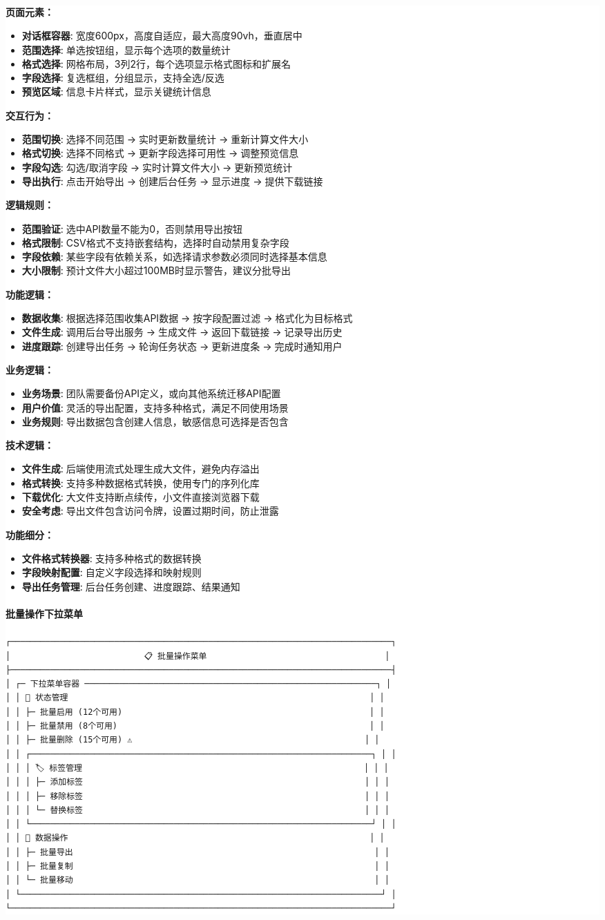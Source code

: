```
```

**页面元素：**
- **对话框容器**: 宽度600px，高度自适应，最大高度90vh，垂直居中
- **范围选择**: 单选按钮组，显示每个选项的数量统计
- **格式选择**: 网格布局，3列2行，每个选项显示格式图标和扩展名
- **字段选择**: 复选框组，分组显示，支持全选/反选
- **预览区域**: 信息卡片样式，显示关键统计信息

**交互行为：**
- **范围切换**: 选择不同范围 → 实时更新数量统计 → 重新计算文件大小
- **格式切换**: 选择不同格式 → 更新字段选择可用性 → 调整预览信息
- **字段勾选**: 勾选/取消字段 → 实时计算文件大小 → 更新预览统计
- **导出执行**: 点击开始导出 → 创建后台任务 → 显示进度 → 提供下载链接

**逻辑规则：**
- **范围验证**: 选中API数量不能为0，否则禁用导出按钮
- **格式限制**: CSV格式不支持嵌套结构，选择时自动禁用复杂字段
- **字段依赖**: 某些字段有依赖关系，如选择请求参数必须同时选择基本信息
- **大小限制**: 预计文件大小超过100MB时显示警告，建议分批导出

**功能逻辑：**
- **数据收集**: 根据选择范围收集API数据 → 按字段配置过滤 → 格式化为目标格式
- **文件生成**: 调用后台导出服务 → 生成文件 → 返回下载链接 → 记录导出历史
- **进度跟踪**: 创建导出任务 → 轮询任务状态 → 更新进度条 → 完成时通知用户

**业务逻辑：**
- **业务场景**: 团队需要备份API定义，或向其他系统迁移API配置
- **用户价值**: 灵活的导出配置，支持多种格式，满足不同使用场景
- **业务规则**: 导出数据包含创建人信息，敏感信息可选择是否包含

**技术逻辑：**
- **文件生成**: 后端使用流式处理生成大文件，避免内存溢出
- **格式转换**: 支持多种数据格式转换，使用专门的序列化库
- **下载优化**: 大文件支持断点续传，小文件直接浏览器下载
- **安全考虑**: 导出文件包含访问令牌，设置过期时间，防止泄露

**功能细分：**
- **文件格式转换器**: 支持多种格式的数据转换
- **字段映射配置**: 自定义字段选择和映射规则
- **导出任务管理**: 后台任务创建、进度跟踪、结果通知

#### 批量操作下拉菜单

```
┌─────────────────────────────────────────────────────────────────────────────┐
│                           📋 批量操作菜单                                    │
├─────────────────────────────────────────────────────────────────────────────┤
│ ┌─ 下拉菜单容器 ───────────────────────────────────────────────────────────┐ │
│ │ 📝 状态管理                                                             │ │
│ │ ├─ 批量启用 (12个可用)                                                  │ │
│ │ ├─ 批量禁用 (8个可用)                                                   │ │
│ │ ├─ 批量删除 (15个可用) ⚠️                                               │ │
│ │ ┌─────────────────────────────────────────────────────────────────────┐ │ │
│ │ │ 🏷️ 标签管理                                                         │ │ │
│ │ │ ├─ 添加标签                                                         │ │ │
│ │ │ ├─ 移除标签                                                         │ │ │
│ │ │ └─ 替换标签                                                         │ │ │
│ │ └─────────────────────────────────────────────────────────────────────┘ │ │
│ │ 📂 数据操作                                                             │ │
│ │ ├─ 批量导出                                                             │ │
│ │ ├─ 批量复制                                                             │ │
│ │ └─ 批量移动                                                             │ │
│ └─────────────────────────────────────────────────────────────────────────┘ │
└─────────────────────────────────────────────────────────────────────────────┘
```
